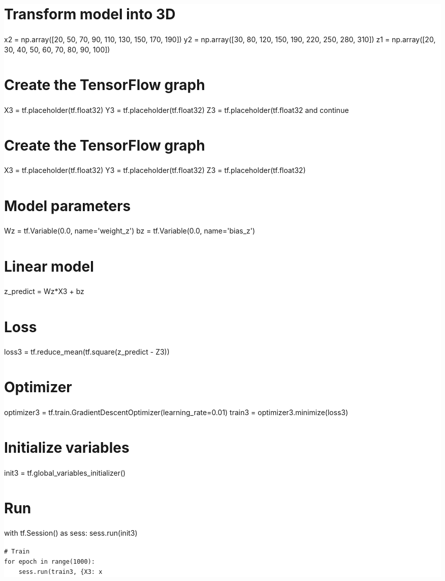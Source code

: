 # Transform model into 3D
x2 = np.array([20, 50, 70, 90, 110, 130, 150, 170, 190])
y2 = np.array([30, 80, 120, 150, 190, 220, 250, 280, 310])
z1 = np.array([20, 30, 40, 50, 60, 70, 80, 90, 100])

# Create the TensorFlow graph
X3 = tf.placeholder(tf.float32)
Y3 = tf.placeholder(tf.float32)
Z3 = tf.placeholder(tf.float32
and continue

# Create the TensorFlow graph
X3 = tf.placeholder(tf.float32)
Y3 = tf.placeholder(tf.float32)
Z3 = tf.placeholder(tf.float32)

# Model parameters
Wz = tf.Variable(0.0, name='weight_z')
bz = tf.Variable(0.0, name='bias_z')

# Linear model
z_predict = Wz*X3 + bz

# Loss
loss3 = tf.reduce_mean(tf.square(z_predict - Z3))

# Optimizer
optimizer3 = tf.train.GradientDescentOptimizer(learning_rate=0.01)
train3 = optimizer3.minimize(loss3)

# Initialize variables
init3 = tf.global_variables_initializer()

# Run
with tf.Session() as sess:
    sess.run(init3)
    
    # Train
    for epoch in range(1000):
        sess.run(train3, {X3: x
